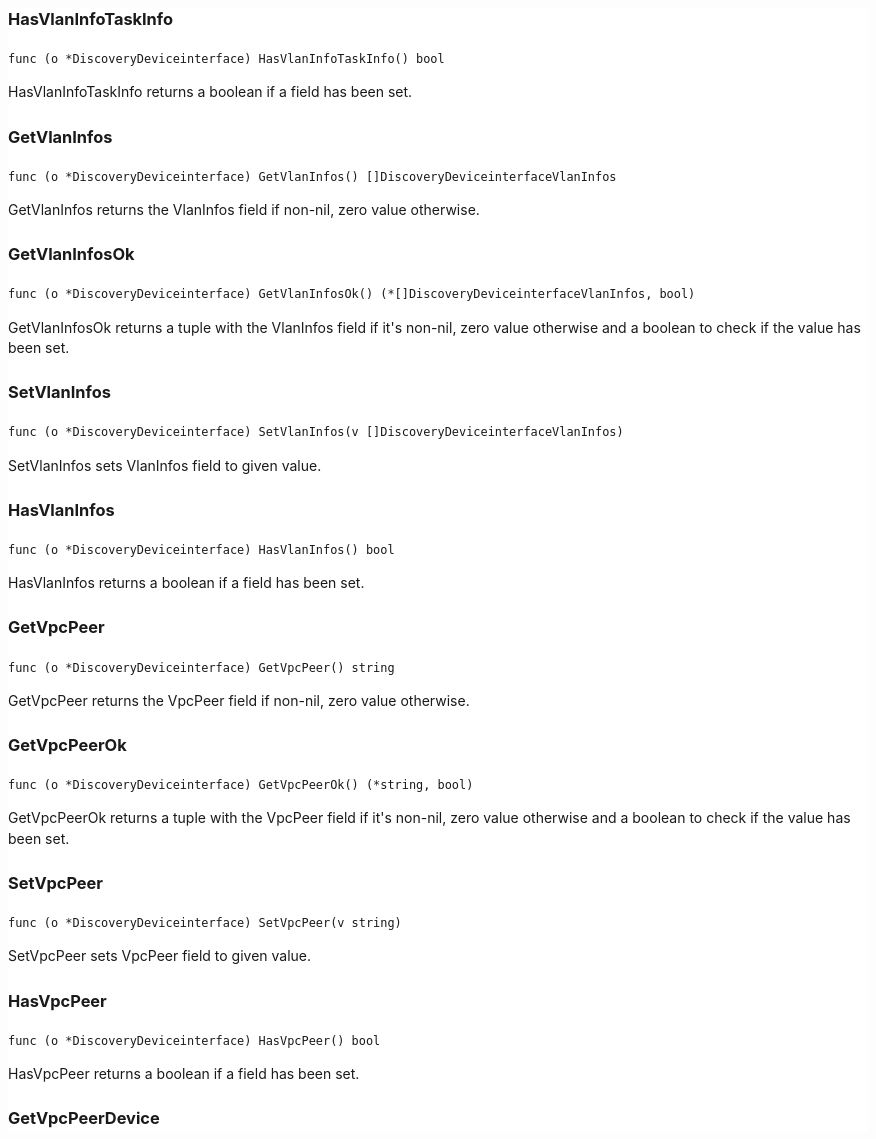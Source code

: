 ### HasVlanInfoTaskInfo

`func (o *DiscoveryDeviceinterface) HasVlanInfoTaskInfo() bool`

HasVlanInfoTaskInfo returns a boolean if a field has been set.

### GetVlanInfos

`func (o *DiscoveryDeviceinterface) GetVlanInfos() []DiscoveryDeviceinterfaceVlanInfos`

GetVlanInfos returns the VlanInfos field if non-nil, zero value otherwise.

### GetVlanInfosOk

`func (o *DiscoveryDeviceinterface) GetVlanInfosOk() (*[]DiscoveryDeviceinterfaceVlanInfos, bool)`

GetVlanInfosOk returns a tuple with the VlanInfos field if it's non-nil, zero value otherwise
and a boolean to check if the value has been set.

### SetVlanInfos

`func (o *DiscoveryDeviceinterface) SetVlanInfos(v []DiscoveryDeviceinterfaceVlanInfos)`

SetVlanInfos sets VlanInfos field to given value.

### HasVlanInfos

`func (o *DiscoveryDeviceinterface) HasVlanInfos() bool`

HasVlanInfos returns a boolean if a field has been set.

### GetVpcPeer

`func (o *DiscoveryDeviceinterface) GetVpcPeer() string`

GetVpcPeer returns the VpcPeer field if non-nil, zero value otherwise.

### GetVpcPeerOk

`func (o *DiscoveryDeviceinterface) GetVpcPeerOk() (*string, bool)`

GetVpcPeerOk returns a tuple with the VpcPeer field if it's non-nil, zero value otherwise
and a boolean to check if the value has been set.

### SetVpcPeer

`func (o *DiscoveryDeviceinterface) SetVpcPeer(v string)`

SetVpcPeer sets VpcPeer field to given value.

### HasVpcPeer

`func (o *DiscoveryDeviceinterface) HasVpcPeer() bool`

HasVpcPeer returns a boolean if a field has been set.

### GetVpcPeerDevice

